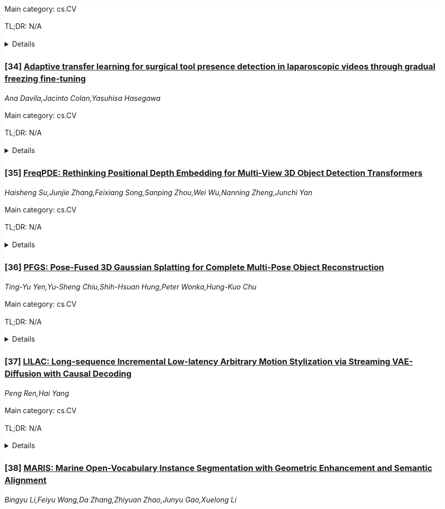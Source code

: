 Main category: cs.CV

TL;DR: N/A


<details><summary>Details</summary></details>


### [34] [Adaptive transfer learning for surgical tool presence detection in laparoscopic videos through gradual freezing fine-tuning](https://arxiv.org/abs/2510.15372)
*Ana Davila,Jacinto Colan,Yasuhisa Hasegawa*

Main category: cs.CV

TL;DR: N/A


<details><summary>Details</summary></details>


### [35] [FreqPDE: Rethinking Positional Depth Embedding for Multi-View 3D Object Detection Transformers](https://arxiv.org/abs/2510.15385)
*Haisheng Su,Junjie Zhang,Feixiang Song,Sanping Zhou,Wei Wu,Nanning Zheng,Junchi Yan*

Main category: cs.CV

TL;DR: N/A


<details><summary>Details</summary></details>


### [36] [PFGS: Pose-Fused 3D Gaussian Splatting for Complete Multi-Pose Object Reconstruction](https://arxiv.org/abs/2510.15386)
*Ting-Yu Yen,Yu-Sheng Chiu,Shih-Hsuan Hung,Peter Wonka,Hung-Kuo Chu*

Main category: cs.CV

TL;DR: N/A


<details><summary>Details</summary></details>


### [37] [LILAC: Long-sequence Incremental Low-latency Arbitrary Motion Stylization via Streaming VAE-Diffusion with Causal Decoding](https://arxiv.org/abs/2510.15392)
*Peng Ren,Hai Yang*

Main category: cs.CV

TL;DR: N/A


<details><summary>Details</summary></details>


### [38] [MARIS: Marine Open-Vocabulary Instance Segmentation with Geometric Enhancement and Semantic Alignment](https://arxiv.org/abs/2510.15398)
*Bingyu Li,Feiyu Wang,Da Zhang,Zhiyuan Zhao,Junyu Gao,Xuelong Li*
